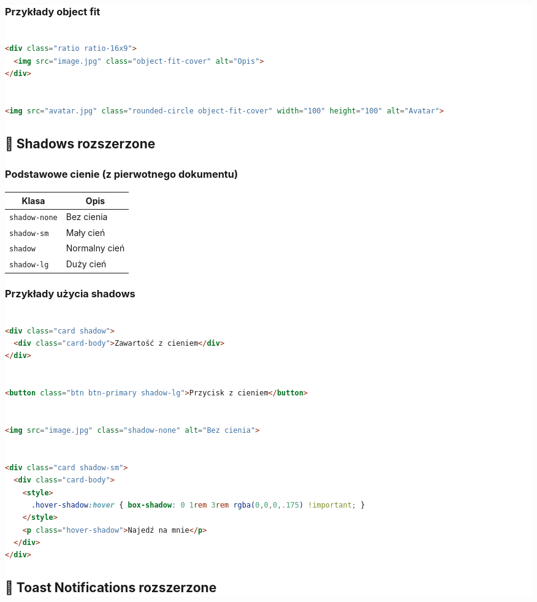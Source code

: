 ### Przykłady object fit
```html

<div class="ratio ratio-16x9">
  <img src="image.jpg" class="object-fit-cover" alt="Opis">
</div>


<img src="avatar.jpg" class="rounded-circle object-fit-cover" width="100" height="100" alt="Avatar">
```

## 🎨 Shadows rozszerzone

### Podstawowe cienie (z pierwotnego dokumentu)
| Klasa | Opis |
|-------|------|
| `shadow-none` | Bez cienia |
| `shadow-sm` | Mały cień |
| `shadow` | Normalny cień |
| `shadow-lg` | Duży cień |

### Przykłady użycia shadows
```html

<div class="card shadow">
  <div class="card-body">Zawartość z cieniem</div>
</div>


<button class="btn btn-primary shadow-lg">Przycisk z cieniem</button>


<img src="image.jpg" class="shadow-none" alt="Bez cienia">


<div class="card shadow-sm">
  <div class="card-body">
    <style>
      .hover-shadow:hover { box-shadow: 0 1rem 3rem rgba(0,0,0,.175) !important; }
    </style>
    <p class="hover-shadow">Najedź na mnie</p>
  </div>
</div>
```

## 💬 Toast Notifications rozszerzone

